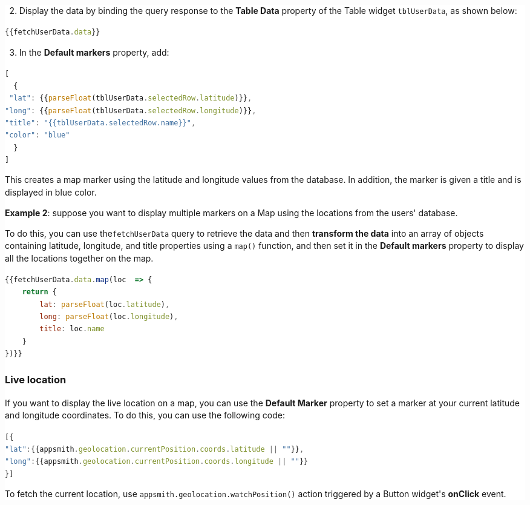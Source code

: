 2. Display the data by binding the query response to the **Table Data** property of the Table widget `tblUserData`, as shown below:

```js
{{fetchUserData.data}}
```
3. In the **Default markers** property, add:

```js
[
  {
 "lat": {{parseFloat(tblUserData.selectedRow.latitude)}},
"long": {{parseFloat(tblUserData.selectedRow.longitude)}},
"title": "{{tblUserData.selectedRow.name}}",
"color": "blue"
  }
]
```
This creates a map marker using the latitude and longitude values from the database. In addition, the marker is given a title and is displayed in blue color.

**Example 2**:  suppose you want to display multiple markers on a Map using the locations from the users' database.

To do this, you can use the`fetchUserData` query to retrieve the data and then **transform the data** into an array of objects containing latitude, longitude, and title properties using a `map()` function, and then set it in the **Default markers** property to display all the locations together on the map.

```js
{{fetchUserData.data.map(loc  => {
	return {
		lat: parseFloat(loc.latitude),
		long: parseFloat(loc.longitude),
		title: loc.name
	}
})}}
```



### Live location

If you want to display the live location on a map, you can use the **Default Marker** property to set a marker at your current latitude and longitude coordinates. To do this, you can use the following code:

```js
[{
"lat":{{appsmith.geolocation.currentPosition.coords.latitude || ""}}, 
"long":{{appsmith.geolocation.currentPosition.coords.longitude || ""}}
}]
```

To fetch the current location, use `appsmith.geolocation.watchPosition()` action triggered by a Button widget's **onClick** event. 
